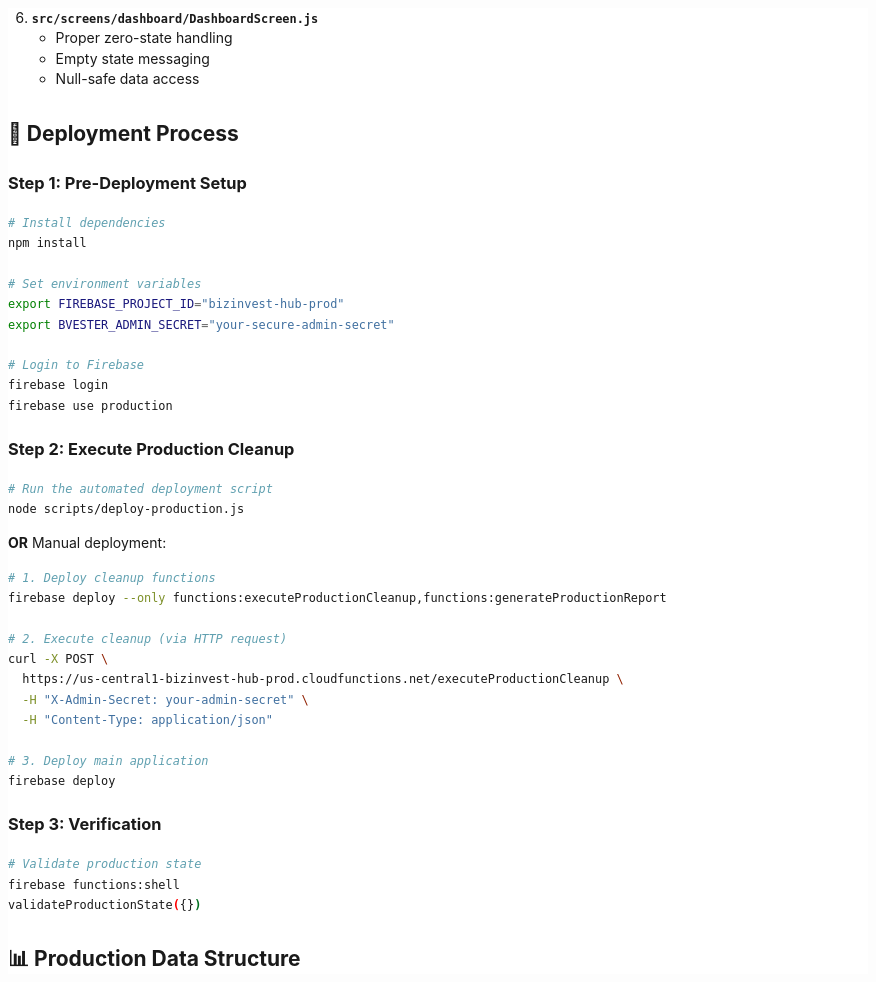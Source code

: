 6. **`src/screens/dashboard/DashboardScreen.js`**
   - Proper zero-state handling
   - Empty state messaging
   - Null-safe data access

## 🚀 Deployment Process

### Step 1: Pre-Deployment Setup

```bash
# Install dependencies
npm install

# Set environment variables
export FIREBASE_PROJECT_ID="bizinvest-hub-prod"
export BVESTER_ADMIN_SECRET="your-secure-admin-secret"

# Login to Firebase
firebase login
firebase use production
```

### Step 2: Execute Production Cleanup

```bash
# Run the automated deployment script
node scripts/deploy-production.js
```

**OR** Manual deployment:

```bash
# 1. Deploy cleanup functions
firebase deploy --only functions:executeProductionCleanup,functions:generateProductionReport

# 2. Execute cleanup (via HTTP request)
curl -X POST \
  https://us-central1-bizinvest-hub-prod.cloudfunctions.net/executeProductionCleanup \
  -H "X-Admin-Secret: your-admin-secret" \
  -H "Content-Type: application/json"

# 3. Deploy main application
firebase deploy
```

### Step 3: Verification

```bash
# Validate production state
firebase functions:shell
validateProductionState({})
```

## 📊 Production Data Structure
